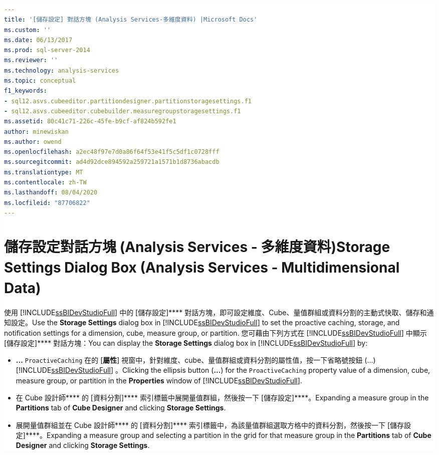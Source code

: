 ```yaml
---
title: '[儲存設定] 對話方塊 (Analysis Services-多維度資料) |Microsoft Docs'
ms.custom: ''
ms.date: 06/13/2017
ms.prod: sql-server-2014
ms.reviewer: ''
ms.technology: analysis-services
ms.topic: conceptual
f1_keywords:
- sql12.asvs.cubeeditor.partitiondesigner.partitionstoragesettings.f1
- sql12.asvs.cubeeditor.cubebuilder.measuregroupstoragesettings.f1
ms.assetid: 80c41c71-226c-45fe-b9cf-af824b592fe1
author: minewiskan
ms.author: owend
ms.openlocfilehash: a2ec48f97e7d0a86f64f53e41f5c5df1c0728fff
ms.sourcegitcommit: ad4d92dce894592a259721a1571b1d8736abacdb
ms.translationtype: MT
ms.contentlocale: zh-TW
ms.lasthandoff: 08/04/2020
ms.locfileid: "87706822"
---
```

# <a name="storage-settings-dialog-box-analysis-services---multidimensional-data"></a><span data-ttu-id="6b829-102">儲存設定對話方塊 (Analysis Services - 多維度資料)</span><span class="sxs-lookup"><span data-stu-id="6b829-102">Storage Settings Dialog Box (Analysis Services - Multidimensional Data)</span></span>
  <span data-ttu-id="6b829-103">使用 [!INCLUDE[ssBIDevStudioFull](../includes/ssbidevstudiofull-md.md)] 中的 [儲存設定]\*\*\*\* 對話方塊，即可設定維度、Cube、量值群組或資料分割的主動式快取、儲存和通知設定。</span><span class="sxs-lookup"><span data-stu-id="6b829-103">Use the **Storage Settings** dialog box in [!INCLUDE[ssBIDevStudioFull](../includes/ssbidevstudiofull-md.md)] to set the proactive caching, storage, and notification settings for a dimension, cube, measure group, or partition.</span></span> <span data-ttu-id="6b829-104">您可藉由下列方式在 [!INCLUDE[ssBIDevStudioFull](../includes/ssbidevstudiofull-md.md)] 中顯示 [儲存設定]\*\*\*\* 對話方塊：</span><span class="sxs-lookup"><span data-stu-id="6b829-104">You can display the **Storage Settings** dialog box in [!INCLUDE[ssBIDevStudioFull](../includes/ssbidevstudiofull-md.md)] by:</span></span>  
  
-   <span data-ttu-id="6b829-105">**...** `ProactiveCaching` 在的 [**屬性**] 視窗中，針對維度、cube、量值群組或資料分割的屬性值，按一下省略號按鈕 (...) [!INCLUDE[ssBIDevStudioFull](../includes/ssbidevstudiofull-md.md)] 。</span><span class="sxs-lookup"><span data-stu-id="6b829-105">Clicking the ellipsis button (**...**) for the `ProactiveCaching` property value of a dimension, cube, measure group, or partition in the **Properties** window of [!INCLUDE[ssBIDevStudioFull](../includes/ssbidevstudiofull-md.md)].</span></span>  
  
-   <span data-ttu-id="6b829-106">在 Cube 設計師\*\*\*\* 的 [資料分割]\*\*\*\* 索引標籤中展開量值群組，然後按一下 [儲存設定]\*\*\*\*。</span><span class="sxs-lookup"><span data-stu-id="6b829-106">Expanding a measure group in the **Partitions** tab of **Cube Designer** and clicking **Storage Settings**.</span></span>  
  
-   <span data-ttu-id="6b829-107">展開量值群組並在 Cube 設計師\*\*\*\* 的 [資料分割]\*\*\*\* 索引標籤中，為該量值群組選取方格中的資料分割，然後按一下 [儲存設定]\*\*\*\*。</span><span class="sxs-lookup"><span data-stu-id="6b829-107">Expanding a measure group and selecting a partition in the grid for that measure group in the **Partitions** tab of **Cube Designer** and clicking **Storage Settings**.</span></span>  
  